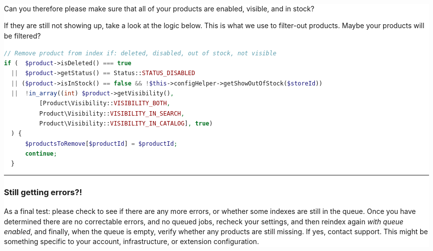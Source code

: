 Can you therefore please make sure that all of your products are enabled, visible, and in stock?

If they are still not showing up, take a look at the logic below. This is what we use to filter-out products. Maybe your products will be filtered?

```PHP
// Remove product from index if: deleted, disabled, out of stock, not visible
if (  $product->isDeleted() === true
  ||  $product->getStatus() == Status::STATUS_DISABLED
  || ($product->isInStock() == false && !$this->configHelper->getShowOutOfStock($storeId))
  ||  !in_array((int) $product->getVisibility(),
          [Product\Visibility::VISIBILITY_BOTH,
          Product\Visibility::VISIBILITY_IN_SEARCH,
          Product\Visibility::VISIBILITY_IN_CATALOG], true)
  ) {
      $productsToRemove[$productId] = $productId;
      continue;
  }
```
---

### Still getting errors?!

<div class="alert alert-info">
As a final test: please check to see if there are any more errors, or whether some indexes are still in the queue. Once you have determined there are no correctable errors, and no queued jobs, recheck your settings, and then reindex again <i>with queue enabled</i>, and finally, when the queue is empty, verify whether any products are still missing. If yes, contact support. This might be something specific to your account, infrastructure, or extension configuration.
</div>

